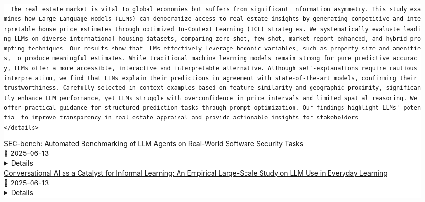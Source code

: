      The real estate market is vital to global economies but suffers from significant information asymmetry. This study examines how Large Language Models (LLMs) can democratize access to real estate insights by generating competitive and interpretable house price estimates through optimized In-Context Learning (ICL) strategies. We systematically evaluate leading LLMs on diverse international housing datasets, comparing zero-shot, few-shot, market report-enhanced, and hybrid prompting techniques. Our results show that LLMs effectively leverage hedonic variables, such as property size and amenities, to produce meaningful estimates. While traditional machine learning models remain strong for pure predictive accuracy, LLMs offer a more accessible, interactive and interpretable alternative. Although self-explanations require cautious interpretation, we find that LLMs explain their predictions in agreement with state-of-the-art models, confirming their trustworthiness. Carefully selected in-context examples based on feature similarity and geographic proximity, significantly enhance LLM performance, yet LLMs struggle with overconfidence in price intervals and limited spatial reasoning. We offer practical guidance for structured prediction tasks through prompt optimization. Our findings highlight LLMs' potential to improve transparency in real estate appraisal and provide actionable insights for stakeholders.
    </details>
</div>
<div class="paper-card">
    <div class="paper-title"><a href="http://arxiv.org/abs/2506.11791v1">SEC-bench: Automated Benchmarking of LLM Agents on Real-World Software Security Tasks</a></div>
    <div class="paper-meta">
      📅 2025-06-13
    </div>
    <details class="paper-abstract">
      Rigorous security-focused evaluation of large language model (LLM) agents is imperative for establishing trust in their safe deployment throughout the software development lifecycle. However, existing benchmarks largely rely on synthetic challenges or simplified vulnerability datasets that fail to capture the complexity and ambiguity encountered by security engineers in practice. We introduce SEC-bench, the first fully automated benchmarking framework for evaluating LLM agents on authentic security engineering tasks. SEC-bench employs a novel multi-agent scaffold that automatically constructs code repositories with harnesses, reproduces vulnerabilities in isolated environments, and generates gold patches for reliable evaluation. Our framework automatically creates high-quality software vulnerability datasets with reproducible artifacts at a cost of only $0.87 per instance. Using SEC-bench, we implement two critical software security tasks to rigorously evaluate LLM agents' capabilities: proof-of-concept (PoC) generation and vulnerability patching. A comprehensive evaluation of state-of-the-art LLM code agents reveals significant performance gaps, achieving at most 18.0% success in PoC generation and 34.0% in vulnerability patching on our complete dataset. These results highlight the crucial steps needed toward developing LLM agents that are more practical, intelligent, and autonomous for security engineering.
    </details>
</div>
<div class="paper-card">
    <div class="paper-title"><a href="http://arxiv.org/abs/2506.11789v1">Conversational AI as a Catalyst for Informal Learning: An Empirical Large-Scale Study on LLM Use in Everyday Learning</a></div>
    <div class="paper-meta">
      📅 2025-06-13
    </div>
    <details class="paper-abstract">
      Large language models have not only captivated the public imagination but have also sparked a profound rethinking of how we learn. In the third year following the breakthrough launch of ChatGPT, everyday informal learning has been transformed as diverse user groups explore these novel tools. Who is embracing LLMs for self-directed learning, and who remains hesitant? What are their reasons for adoption or avoidance? What learning patterns emerge with this novel technological landscape? We present an in-depth analysis from a large-scale survey of 776 participants, showcasing that 88% of our respondents already incorporate LLMs into their everyday learning routines for a wide variety of (learning) tasks. Young adults are at the forefront of adopting LLMs, primarily to enhance their learning experiences independently of time and space. Four types of learners emerge across learning contexts, depending on the tasks they perform with LLMs and the devices they use to access them. Interestingly, our respondents exhibit paradoxical behaviours regarding their trust in LLMs' accuracy and privacy protection measures. Our implications emphasize the importance of including different media types for learning, enabling collaborative learning, providing sources and meeting the needs of different types of learners and learning by design.
    </details>
</div>